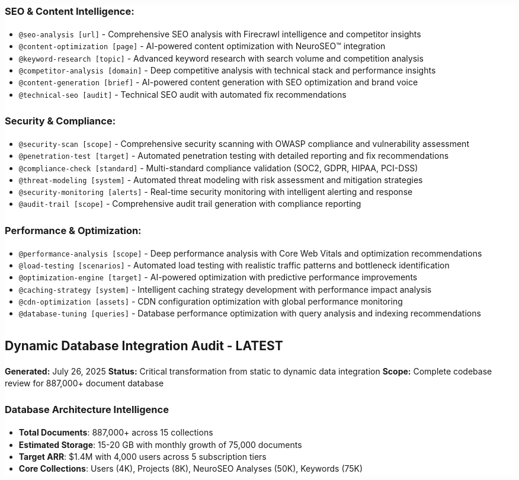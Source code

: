 ### **SEO & Content Intelligence:**
- `@seo-analysis [url]` - Comprehensive SEO analysis with Firecrawl intelligence and competitor insights
- `@content-optimization [page]` - AI-powered content optimization with NeuroSEO™ integration
- `@keyword-research [topic]` - Advanced keyword research with search volume and competition analysis
- `@competitor-analysis [domain]` - Deep competitive analysis with technical stack and performance insights
- `@content-generation [brief]` - AI-powered content generation with SEO optimization and brand voice
- `@technical-seo [audit]` - Technical SEO audit with automated fix recommendations

### **Security & Compliance:**
- `@security-scan [scope]` - Comprehensive security scanning with OWASP compliance and vulnerability assessment
- `@penetration-test [target]` - Automated penetration testing with detailed reporting and fix recommendations
- `@compliance-check [standard]` - Multi-standard compliance validation (SOC2, GDPR, HIPAA, PCI-DSS)
- `@threat-modeling [system]` - Automated threat modeling with risk assessment and mitigation strategies
- `@security-monitoring [alerts]` - Real-time security monitoring with intelligent alerting and response
- `@audit-trail [scope]` - Comprehensive audit trail generation with compliance reporting

### **Performance & Optimization:**
- `@performance-analysis [scope]` - Deep performance analysis with Core Web Vitals and optimization recommendations
- `@load-testing [scenarios]` - Automated load testing with realistic traffic patterns and bottleneck identification
- `@optimization-engine [target]` - AI-powered optimization with predictive performance improvements
- `@caching-strategy [system]` - Intelligent caching strategy development with performance impact analysis
- `@cdn-optimization [assets]` - CDN configuration optimization with global performance monitoring
- `@database-tuning [queries]` - Database performance optimization with query analysis and indexing recommendations

## Dynamic Database Integration Audit - LATEST

**Generated:** July 26, 2025
**Status:** Critical transformation from static to dynamic data integration
**Scope:** Complete codebase review for 887,000+ document database

### Database Architecture Intelligence
- **Total Documents**: 887,000+ across 15 collections
- **Estimated Storage**: 15-20 GB with monthly growth of 75,000 documents
- **Target ARR**: $1.4M with 4,000 users across 5 subscription tiers
- **Core Collections**: Users (4K), Projects (8K), NeuroSEO Analyses (50K), Keywords (75K)
